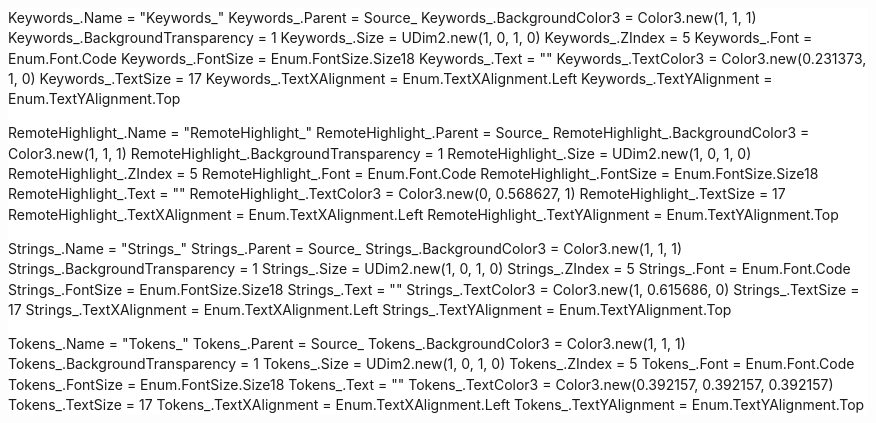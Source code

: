 Keywords_.Name = "Keywords_"
Keywords_.Parent = Source_
Keywords_.BackgroundColor3 = Color3.new(1, 1, 1)
Keywords_.BackgroundTransparency = 1
Keywords_.Size = UDim2.new(1, 0, 1, 0)
Keywords_.ZIndex = 5
Keywords_.Font = Enum.Font.Code
Keywords_.FontSize = Enum.FontSize.Size18
Keywords_.Text = ""
Keywords_.TextColor3 = Color3.new(0.231373, 1, 0)
Keywords_.TextSize = 17
Keywords_.TextXAlignment = Enum.TextXAlignment.Left
Keywords_.TextYAlignment = Enum.TextYAlignment.Top
 
RemoteHighlight_.Name = "RemoteHighlight_"
RemoteHighlight_.Parent = Source_
RemoteHighlight_.BackgroundColor3 = Color3.new(1, 1, 1)
RemoteHighlight_.BackgroundTransparency = 1
RemoteHighlight_.Size = UDim2.new(1, 0, 1, 0)
RemoteHighlight_.ZIndex = 5
RemoteHighlight_.Font = Enum.Font.Code
RemoteHighlight_.FontSize = Enum.FontSize.Size18
RemoteHighlight_.Text = ""
RemoteHighlight_.TextColor3 = Color3.new(0, 0.568627, 1)
RemoteHighlight_.TextSize = 17
RemoteHighlight_.TextXAlignment = Enum.TextXAlignment.Left
RemoteHighlight_.TextYAlignment = Enum.TextYAlignment.Top
 
Strings_.Name = "Strings_"
Strings_.Parent = Source_
Strings_.BackgroundColor3 = Color3.new(1, 1, 1)
Strings_.BackgroundTransparency = 1
Strings_.Size = UDim2.new(1, 0, 1, 0)
Strings_.ZIndex = 5
Strings_.Font = Enum.Font.Code
Strings_.FontSize = Enum.FontSize.Size18
Strings_.Text = ""
Strings_.TextColor3 = Color3.new(1, 0.615686, 0)
Strings_.TextSize = 17
Strings_.TextXAlignment = Enum.TextXAlignment.Left
Strings_.TextYAlignment = Enum.TextYAlignment.Top
 
Tokens_.Name = "Tokens_"
Tokens_.Parent = Source_
Tokens_.BackgroundColor3 = Color3.new(1, 1, 1)
Tokens_.BackgroundTransparency = 1
Tokens_.Size = UDim2.new(1, 0, 1, 0)
Tokens_.ZIndex = 5
Tokens_.Font = Enum.Font.Code
Tokens_.FontSize = Enum.FontSize.Size18
Tokens_.Text = ""
Tokens_.TextColor3 = Color3.new(0.392157, 0.392157, 0.392157)
Tokens_.TextSize = 17
Tokens_.TextXAlignment = Enum.TextXAlignment.Left
Tokens_.TextYAlignment = Enum.TextYAlignment.Top
 